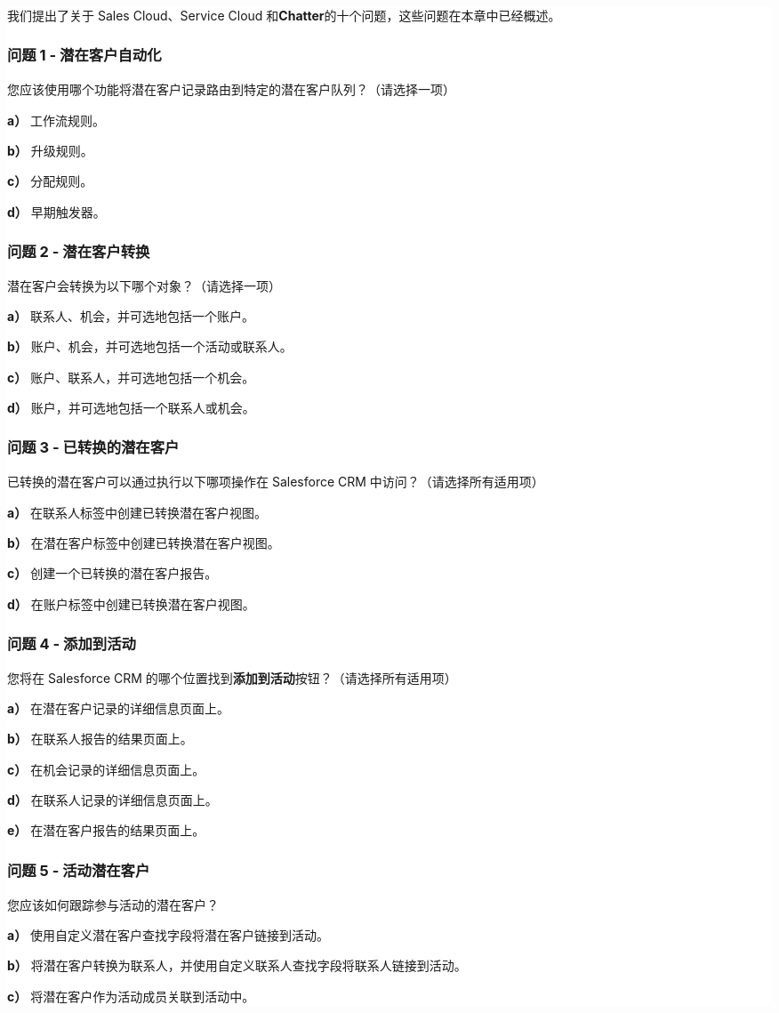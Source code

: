 我们提出了关于 Sales Cloud、Service Cloud 和**Chatter**的十个问题，这些问题在本章中已经概述。

### 问题 1 - 潜在客户自动化

您应该使用哪个功能将潜在客户记录路由到特定的潜在客户队列？（请选择一项）

**a）** 工作流规则。

**b）** 升级规则。

**c）** 分配规则。

**d）** 早期触发器。

### 问题 2 - 潜在客户转换

潜在客户会转换为以下哪个对象？（请选择一项）

**a）** 联系人、机会，并可选地包括一个账户。

**b）** 账户、机会，并可选地包括一个活动或联系人。

**c）** 账户、联系人，并可选地包括一个机会。

**d）** 账户，并可选地包括一个联系人或机会。

### 问题 3 - 已转换的潜在客户

已转换的潜在客户可以通过执行以下哪项操作在 Salesforce CRM 中访问？（请选择所有适用项）

**a）** 在联系人标签中创建已转换潜在客户视图。

**b）** 在潜在客户标签中创建已转换潜在客户视图。

**c）** 创建一个已转换的潜在客户报告。

**d）** 在账户标签中创建已转换潜在客户视图。

### 问题 4 - 添加到活动

您将在 Salesforce CRM 的哪个位置找到**添加到活动**按钮？（请选择所有适用项）

**a）** 在潜在客户记录的详细信息页面上。

**b）** 在联系人报告的结果页面上。

**c）** 在机会记录的详细信息页面上。

**d）** 在联系人记录的详细信息页面上。

**e）** 在潜在客户报告的结果页面上。

### 问题 5 - 活动潜在客户

您应该如何跟踪参与活动的潜在客户？

**a）** 使用自定义潜在客户查找字段将潜在客户链接到活动。

**b）** 将潜在客户转换为联系人，并使用自定义联系人查找字段将联系人链接到活动。

**c）** 将潜在客户作为活动成员关联到活动中。
